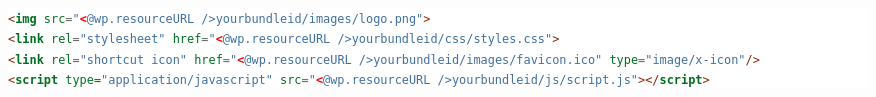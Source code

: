 ```html
<img src="<@wp.resourceURL />yourbundleid/images/logo.png">
<link rel="stylesheet" href="<@wp.resourceURL />yourbundleid/css/styles.css">
<link rel="shortcut icon" href="<@wp.resourceURL />yourbundleid/images/favicon.ico" type="image/x-icon"/>
<script type="application/javascript" src="<@wp.resourceURL />yourbundleid/js/script.js"></script>
```
